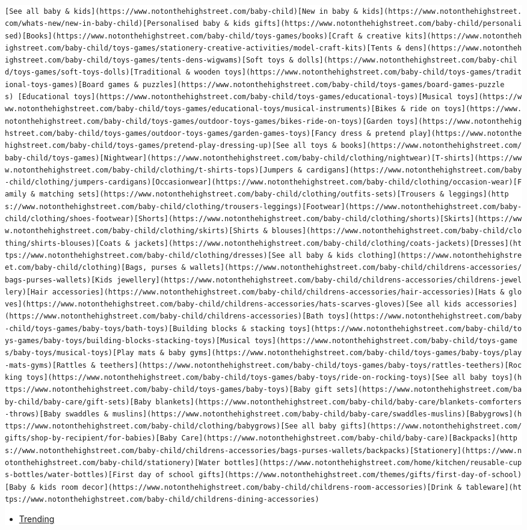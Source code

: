     [See all baby & kids](https://www.notonthehighstreet.com/baby-child)[New in baby & kids](https://www.notonthehighstreet.com/whats-new/new-in-baby-child)[Personalised baby & kids gifts](https://www.notonthehighstreet.com/baby-child/personalised)[Books](https://www.notonthehighstreet.com/baby-child/toys-games/books)[Craft & creative kits](https://www.notonthehighstreet.com/baby-child/toys-games/stationery-creative-activities/model-craft-kits)[Tents & dens](https://www.notonthehighstreet.com/baby-child/toys-games/tents-dens-wigwams)[Soft toys & dolls](https://www.notonthehighstreet.com/baby-child/toys-games/soft-toys-dolls)[Traditional & wooden toys](https://www.notonthehighstreet.com/baby-child/toys-games/traditional-toys-games)[Board games & puzzles](https://www.notonthehighstreet.com/baby-child/toys-games/board-games-puzzles) [Educational toys](https://www.notonthehighstreet.com/baby-child/toys-games/educational-toys)[Musical toys](https://www.notonthehighstreet.com/baby-child/toys-games/educational-toys/musical-instruments)[Bikes & ride on toys](https://www.notonthehighstreet.com/baby-child/toys-games/outdoor-toys-games/bikes-ride-on-toys)[Garden toys](https://www.notonthehighstreet.com/baby-child/toys-games/outdoor-toys-games/garden-games-toys)[Fancy dress & pretend play](https://www.notonthehighstreet.com/baby-child/toys-games/pretend-play-dressing-up)[See all toys & books](https://www.notonthehighstreet.com/baby-child/toys-games)[Nightwear](https://www.notonthehighstreet.com/baby-child/clothing/nightwear)[T-shirts](https://www.notonthehighstreet.com/baby-child/clothing/t-shirts-tops)[Jumpers & cardigans](https://www.notonthehighstreet.com/baby-child/clothing/jumpers-cardigans)[Occasionwear](https://www.notonthehighstreet.com/baby-child/clothing/occasion-wear)[Family & matching sets](https://www.notonthehighstreet.com/baby-child/clothing/outfits-sets)[Trousers & leggings](https://www.notonthehighstreet.com/baby-child/clothing/trousers-leggings)[Footwear](https://www.notonthehighstreet.com/baby-child/clothing/shoes-footwear)[Shorts](https://www.notonthehighstreet.com/baby-child/clothing/shorts)[Skirts](https://www.notonthehighstreet.com/baby-child/clothing/skirts)[Shirts & blouses](https://www.notonthehighstreet.com/baby-child/clothing/shirts-blouses)[Coats & jackets](https://www.notonthehighstreet.com/baby-child/clothing/coats-jackets)[Dresses](https://www.notonthehighstreet.com/baby-child/clothing/dresses)[See all baby & kids clothing](https://www.notonthehighstreet.com/baby-child/clothing)[Bags, purses & wallets](https://www.notonthehighstreet.com/baby-child/childrens-accessories/bags-purses-wallets)[Kids jewellery](https://www.notonthehighstreet.com/baby-child/childrens-accessories/childrens-jewellery)[Hair accessories](https://www.notonthehighstreet.com/baby-child/childrens-accessories/hair-accessories)[Hats & gloves](https://www.notonthehighstreet.com/baby-child/childrens-accessories/hats-scarves-gloves)[See all kids accessories](https://www.notonthehighstreet.com/baby-child/childrens-accessories)[Bath toys](https://www.notonthehighstreet.com/baby-child/toys-games/baby-toys/bath-toys)[Building blocks & stacking toys](https://www.notonthehighstreet.com/baby-child/toys-games/baby-toys/building-blocks-stacking-toys)[Musical toys](https://www.notonthehighstreet.com/baby-child/toys-games/baby-toys/musical-toys)[Play mats & baby gyms](https://www.notonthehighstreet.com/baby-child/toys-games/baby-toys/play-mats-gyms)[Rattles & teethers](https://www.notonthehighstreet.com/baby-child/toys-games/baby-toys/rattles-teethers)[Rocking toys](https://www.notonthehighstreet.com/baby-child/toys-games/baby-toys/ride-on-rocking-toys)[See all baby toys](https://www.notonthehighstreet.com/baby-child/toys-games/baby-toys)[Baby gift sets](https://www.notonthehighstreet.com/baby-child/baby-care/gift-sets)[Baby blankets](https://www.notonthehighstreet.com/baby-child/baby-care/blankets-comforters-throws)[Baby swaddles & muslins](https://www.notonthehighstreet.com/baby-child/baby-care/swaddles-muslins)[Babygrows](https://www.notonthehighstreet.com/baby-child/clothing/babygrows)[See all baby gifts](https://www.notonthehighstreet.com/gifts/shop-by-recipient/for-babies)[Baby Care](https://www.notonthehighstreet.com/baby-child/baby-care)[Backpacks](https://www.notonthehighstreet.com/baby-child/childrens-accessories/bags-purses-wallets/backpacks)[Stationery](https://www.notonthehighstreet.com/baby-child/stationery)[Water bottles](https://www.notonthehighstreet.com/home/kitchen/reusable-cups-bottles/water-bottles)[First day of school gifts](https://www.notonthehighstreet.com/themes/gifts/first-day-of-school)[Baby & kids room decor](https://www.notonthehighstreet.com/baby-child/childrens-room-accessories)[Drink & tableware](https://www.notonthehighstreet.com/baby-child/childrens-dining-accessories)
    
* [Trending](https://www.notonthehighstreet.com/whats-new)
    
